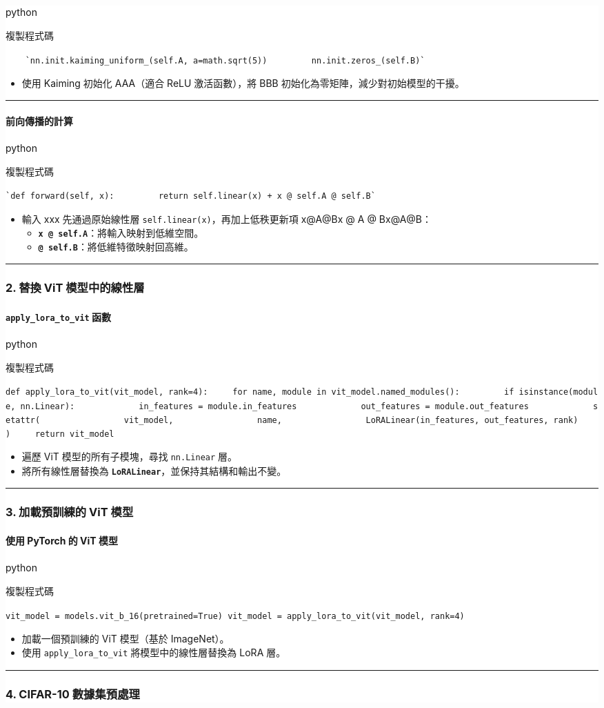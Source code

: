 python

複製程式碼

        `nn.init.kaiming_uniform_(self.A, a=math.sqrt(5))         nn.init.zeros_(self.B)`

- 使用 Kaiming 初始化 AAA（適合 ReLU 激活函數），將 BBB 初始化為零矩陣，減少對初始模型的干擾。

---

#### **前向傳播的計算**

python

複製程式碼

    `def forward(self, x):         return self.linear(x) + x @ self.A @ self.B`

- 輸入 xxx 先通過原始線性層 `self.linear(x)`，再加上低秩更新項 x@A@Bx @ A @ Bx@A@B：
    - **`x @ self.A`**：將輸入映射到低維空間。
    - **`@ self.B`**：將低維特徵映射回高維。

---

### **2. 替換 ViT 模型中的線性層**

#### **`apply_lora_to_vit` 函數**

python

複製程式碼

`def apply_lora_to_vit(vit_model, rank=4):     for name, module in vit_model.named_modules():         if isinstance(module, nn.Linear):             in_features = module.in_features             out_features = module.out_features             setattr(                 vit_model,                 name,                 LoRALinear(in_features, out_features, rank)             )     return vit_model`

- 遍歷 ViT 模型的所有子模塊，尋找 `nn.Linear` 層。
- 將所有線性層替換為 **`LoRALinear`**，並保持其結構和輸出不變。

---

### **3. 加載預訓練的 ViT 模型**

#### **使用 PyTorch 的 ViT 模型**

python

複製程式碼

`vit_model = models.vit_b_16(pretrained=True) vit_model = apply_lora_to_vit(vit_model, rank=4)`

- 加載一個預訓練的 ViT 模型（基於 ImageNet）。
- 使用 `apply_lora_to_vit` 將模型中的線性層替換為 LoRA 層。

---

### **4. CIFAR-10 數據集預處理**
